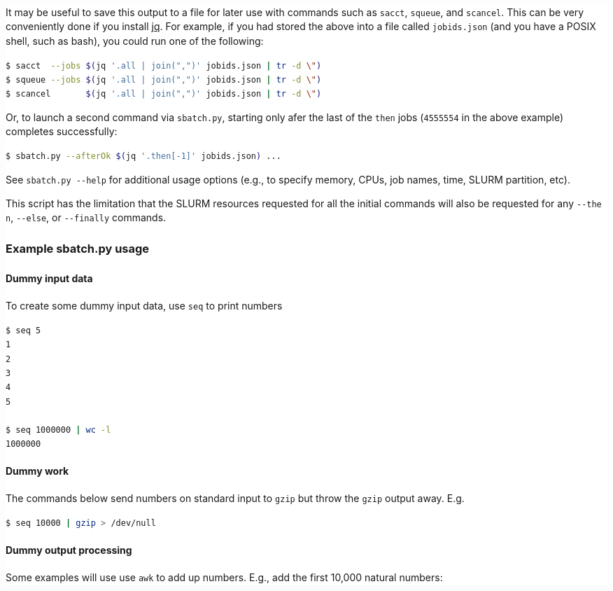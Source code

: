 It may be useful to save this output to a file for later use with commands
such as `sacct`, `squeue`, and `scancel`. This can be very conveniently
done if you install [jq](https://stedolan.github.io/jq/). For example, if
you had stored the above into a file called `jobids.json` (and you have a
POSIX shell, such as bash), you could run one of the following:

```sh
$ sacct  --jobs $(jq '.all | join(",")' jobids.json | tr -d \")
$ squeue --jobs $(jq '.all | join(",")' jobids.json | tr -d \")
$ scancel       $(jq '.all | join(",")' jobids.json | tr -d \")
```

Or, to launch a second command via `sbatch.py`, starting only afer the last
of the `then` jobs (`4555554` in the above example) completes successfully:

```sh
$ sbatch.py --afterOk $(jq '.then[-1]' jobids.json) ...
```

See `sbatch.py --help` for additional usage options (e.g., to specify
memory, CPUs, job names, time, SLURM partition, etc).

This script has the limitation that the SLURM resources requested for all
the initial commands will also be requested for any `--then`, `--else`, or
`--finally` commands.

### Example sbatch.py usage

#### Dummy input data

To create some dummy input data, use `seq` to print numbers

```sh
$ seq 5
1
2
3
4
5

$ seq 1000000 | wc -l
1000000
```

#### Dummy work

The commands below send numbers on standard input to `gzip` but throw the
`gzip` output away. E.g.

```sh
$ seq 10000 | gzip > /dev/null
```

#### Dummy output processing

Some examples will use use `awk` to add up numbers. E.g., add the first
10,000 natural numbers:
